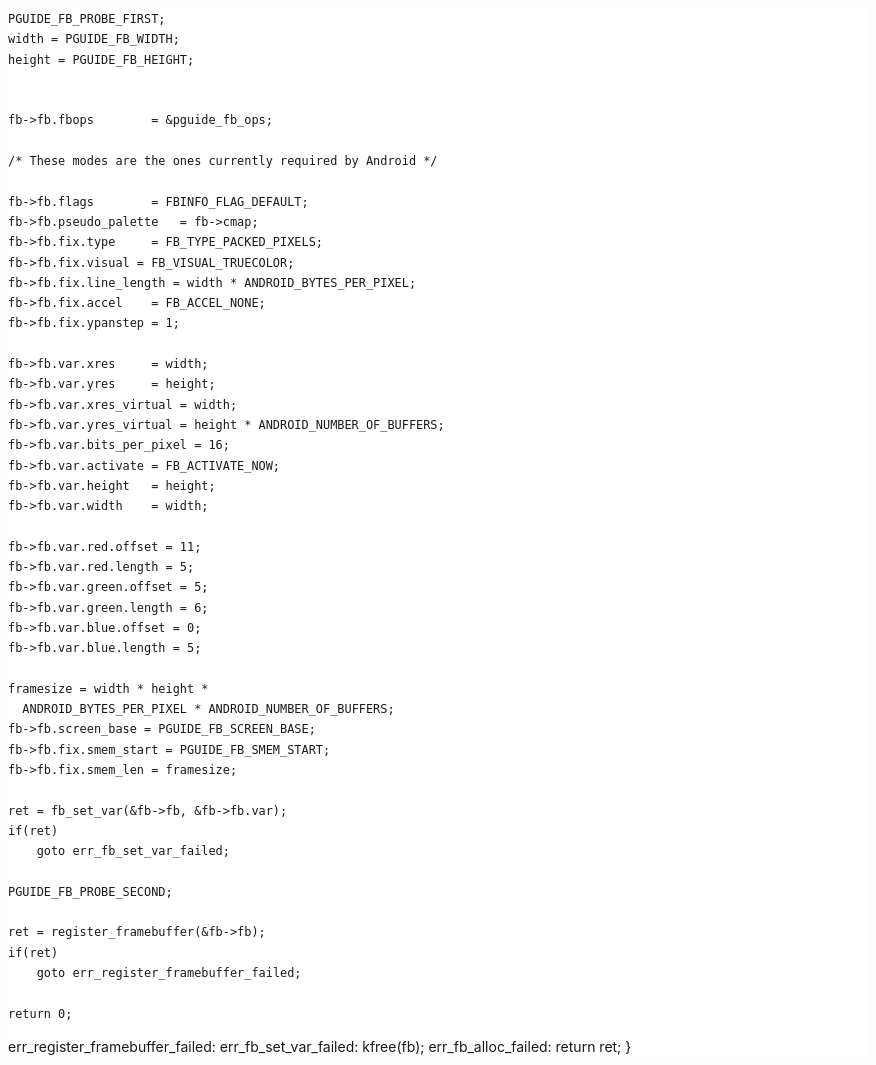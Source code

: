 	PGUIDE_FB_PROBE_FIRST;
	width = PGUIDE_FB_WIDTH;
	height = PGUIDE_FB_HEIGHT;


	fb->fb.fbops		= &pguide_fb_ops;

	/* These modes are the ones currently required by Android */

	fb->fb.flags		= FBINFO_FLAG_DEFAULT;
	fb->fb.pseudo_palette	= fb->cmap;
	fb->fb.fix.type		= FB_TYPE_PACKED_PIXELS;
	fb->fb.fix.visual = FB_VISUAL_TRUECOLOR;
	fb->fb.fix.line_length = width * ANDROID_BYTES_PER_PIXEL;
	fb->fb.fix.accel	= FB_ACCEL_NONE;
	fb->fb.fix.ypanstep = 1;

	fb->fb.var.xres		= width;
	fb->fb.var.yres		= height;
	fb->fb.var.xres_virtual	= width;
	fb->fb.var.yres_virtual	= height * ANDROID_NUMBER_OF_BUFFERS;
	fb->fb.var.bits_per_pixel = 16;
	fb->fb.var.activate	= FB_ACTIVATE_NOW;
	fb->fb.var.height	= height;
	fb->fb.var.width	= width;

	fb->fb.var.red.offset = 11;
	fb->fb.var.red.length = 5;
	fb->fb.var.green.offset = 5;
	fb->fb.var.green.length = 6;
	fb->fb.var.blue.offset = 0;
	fb->fb.var.blue.length = 5;

	framesize = width * height * 
	  ANDROID_BYTES_PER_PIXEL * ANDROID_NUMBER_OF_BUFFERS;
	fb->fb.screen_base = PGUIDE_FB_SCREEN_BASE;
	fb->fb.fix.smem_start = PGUIDE_FB_SMEM_START;
	fb->fb.fix.smem_len = framesize;

	ret = fb_set_var(&fb->fb, &fb->fb.var);
	if(ret)
		goto err_fb_set_var_failed;

	PGUIDE_FB_PROBE_SECOND;

	ret = register_framebuffer(&fb->fb);
	if(ret)
		goto err_register_framebuffer_failed;

	return 0;


err_register_framebuffer_failed:
err_fb_set_var_failed:
	kfree(fb);
err_fb_alloc_failed:
	return ret;
}
